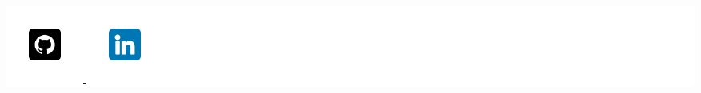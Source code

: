  <a href="https://github.com/MVB1900" target="_blank"> <img src='./img/socials/github.png' alt='github' height='40' style="margin: 2rem;"> <a/>
 <a href="https://www.linkedin.com/in/mvb1900" target="_blank"><img src='./img/socials/linkedin.png' alt='linkedin' height='40' style="margin: 2rem;">  </a>